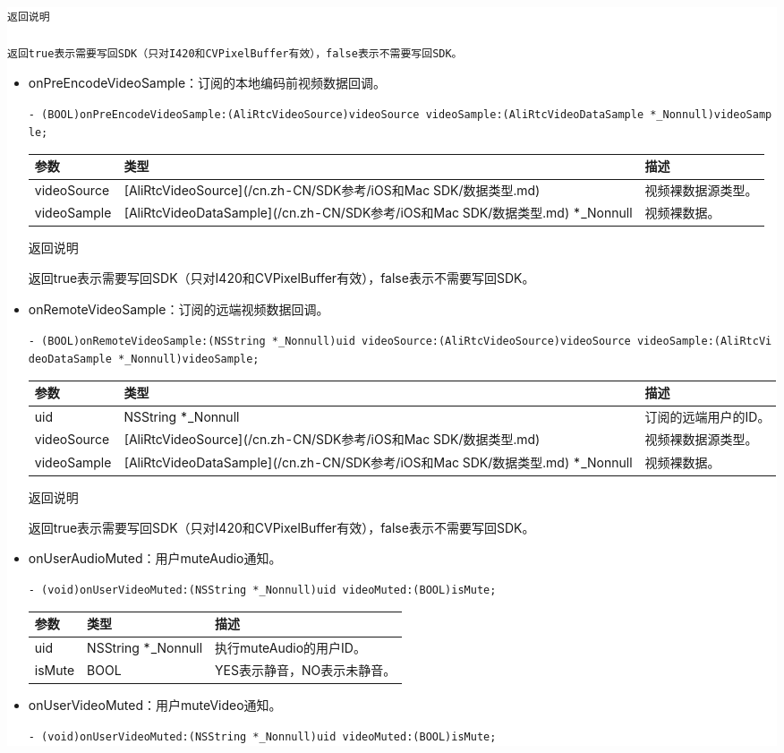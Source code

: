     返回说明

    返回true表示需要写回SDK（只对I420和CVPixelBuffer有效），false表示不需要写回SDK。

-   onPreEncodeVideoSample：订阅的本地编码前视频数据回调。

    ```
    - (BOOL)onPreEncodeVideoSample:(AliRtcVideoSource)videoSource videoSample:(AliRtcVideoDataSample *_Nonnull)videoSample;
    ```

    |参数|类型|描述|
    |--|--|--|
    |videoSource|[AliRtcVideoSource](/cn.zh-CN/SDK参考/iOS和Mac SDK/数据类型.md)|视频裸数据源类型。|
    |videoSample|[AliRtcVideoDataSample](/cn.zh-CN/SDK参考/iOS和Mac SDK/数据类型.md) \*\_Nonnull|视频裸数据。|

    返回说明

    返回true表示需要写回SDK（只对I420和CVPixelBuffer有效），false表示不需要写回SDK。

-   onRemoteVideoSample：订阅的远端视频数据回调。

    ```
    - (BOOL)onRemoteVideoSample:(NSString *_Nonnull)uid videoSource:(AliRtcVideoSource)videoSource videoSample:(AliRtcVideoDataSample *_Nonnull)videoSample;
    ```

    |参数|类型|描述|
    |--|--|--|
    |uid|NSString \*\_Nonnull|订阅的远端用户的ID。|
    |videoSource|[AliRtcVideoSource](/cn.zh-CN/SDK参考/iOS和Mac SDK/数据类型.md)|视频裸数据源类型。|
    |videoSample|[AliRtcVideoDataSample](/cn.zh-CN/SDK参考/iOS和Mac SDK/数据类型.md) \*\_Nonnull|视频裸数据。|

    返回说明

    返回true表示需要写回SDK（只对I420和CVPixelBuffer有效），false表示不需要写回SDK。

-   onUserAudioMuted：用户muteAudio通知。

    ```
    - (void)onUserVideoMuted:(NSString *_Nonnull)uid videoMuted:(BOOL)isMute;
    ```

    |参数|类型|描述|
    |--|--|--|
    |uid|NSString \*\_Nonnull|执行muteAudio的用户ID。|
    |isMute|BOOL|YES表示静音，NO表示未静音。|

-   onUserVideoMuted：用户muteVideo通知。

    ```
    - (void)onUserVideoMuted:(NSString *_Nonnull)uid videoMuted:(BOOL)isMute;
    ```
